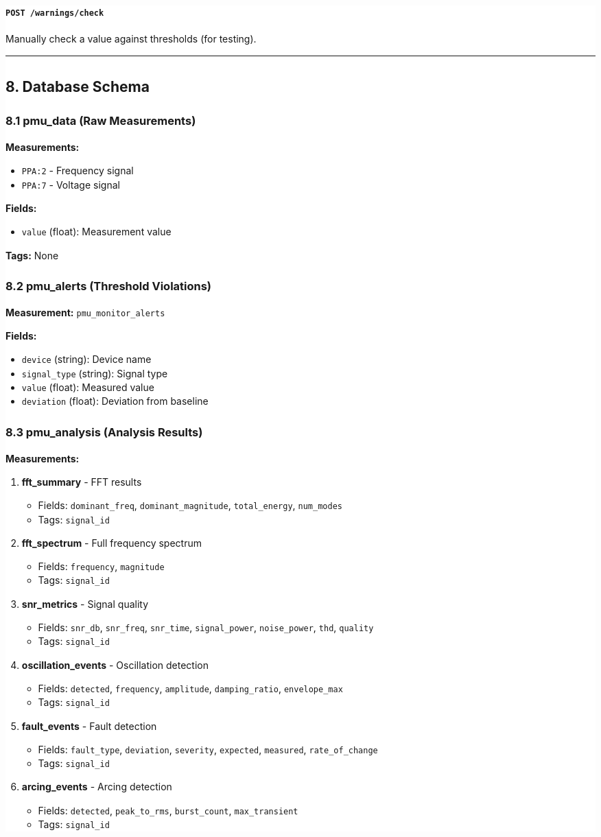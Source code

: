 #### `POST /warnings/check`
Manually check a value against thresholds (for testing).

---

## 8. Database Schema

### 8.1 pmu_data (Raw Measurements)

**Measurements:**
- `PPA:2` - Frequency signal
- `PPA:7` - Voltage signal

**Fields:**
- `value` (float): Measurement value

**Tags:** None

### 8.2 pmu_alerts (Threshold Violations)

**Measurement:** `pmu_monitor_alerts`

**Fields:**
- `device` (string): Device name
- `signal_type` (string): Signal type
- `value` (float): Measured value
- `deviation` (float): Deviation from baseline

### 8.3 pmu_analysis (Analysis Results)

**Measurements:**

1. **fft_summary** - FFT results
   - Fields: `dominant_freq`, `dominant_magnitude`, `total_energy`, `num_modes`
   - Tags: `signal_id`

2. **fft_spectrum** - Full frequency spectrum
   - Fields: `frequency`, `magnitude`
   - Tags: `signal_id`

3. **snr_metrics** - Signal quality
   - Fields: `snr_db`, `snr_freq`, `snr_time`, `signal_power`, `noise_power`, `thd`, `quality`
   - Tags: `signal_id`

4. **oscillation_events** - Oscillation detection
   - Fields: `detected`, `frequency`, `amplitude`, `damping_ratio`, `envelope_max`
   - Tags: `signal_id`

5. **fault_events** - Fault detection
   - Fields: `fault_type`, `deviation`, `severity`, `expected`, `measured`, `rate_of_change`
   - Tags: `signal_id`

6. **arcing_events** - Arcing detection
   - Fields: `detected`, `peak_to_rms`, `burst_count`, `max_transient`
   - Tags: `signal_id`
